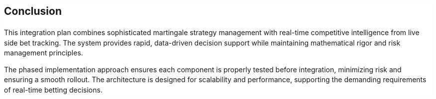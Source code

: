 ## Conclusion

This integration plan combines sophisticated martingale strategy management with real-time competitive intelligence from live side bet tracking. The system provides rapid, data-driven decision support while maintaining mathematical rigor and risk management principles.

The phased implementation approach ensures each component is properly tested before integration, minimizing risk and ensuring a smooth rollout. The architecture is designed for scalability and performance, supporting the demanding requirements of real-time betting decisions.
